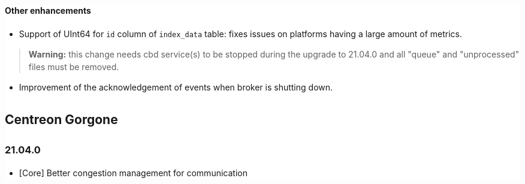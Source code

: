 #### Other enhancements

- Support of UInt64 for `id` column of `index_data` table: fixes issues on platforms having a large amount of metrics.

> **Warning:** this change needs cbd service(s) to be stopped during the upgrade to 21.04.0 and all "queue" and "unprocessed" files must be removed.

- Improvement of the acknowledgement of events when broker is shutting down.

## Centreon Gorgone

### 21.04.0

- [Core] Better congestion management for communication
